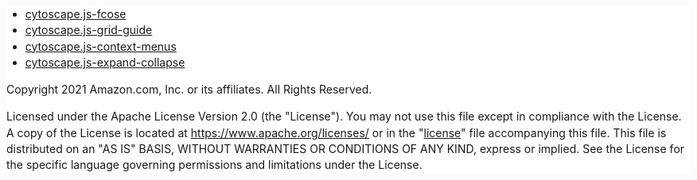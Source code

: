* [cytoscape.js-fcose](https://github.com/iVis-at-Bilkent/cytoscape.js-fcose)
* [cytoscape.js-grid-guide](https://github.com/iVis-at-Bilkent/cytoscape.js-grid-guide)
* [cytoscape.js-context-menus](https://github.com/iVis-at-Bilkent/cytoscape.js-context-menus)
* [cytoscape.js-expand-collapse](https://github.com/iVis-at-Bilkent/cytoscape.js-expand-collapse)


Copyright 2021 Amazon.com, Inc. or its affiliates. All Rights Reserved.

Licensed under the Apache License Version 2.0 (the "License"). You may not use this file except in compliance with the License. A copy of the License is located at https://www.apache.org/licenses/ or in the "[license](LICENSE.txt)" file accompanying this file. This file is distributed on an "AS IS" BASIS, WITHOUT WARRANTIES OR CONDITIONS OF ANY KIND, express or implied. See the License for the specific language governing permissions and limitations under the License.
